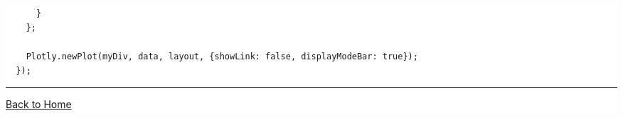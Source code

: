```plotly/playable
      }
    };

    Plotly.newPlot(myDiv, data, layout, {showLink: false, displayModeBar: true});
  });

```

---

[Back to Home](:@WelcomeToSmartdown)
